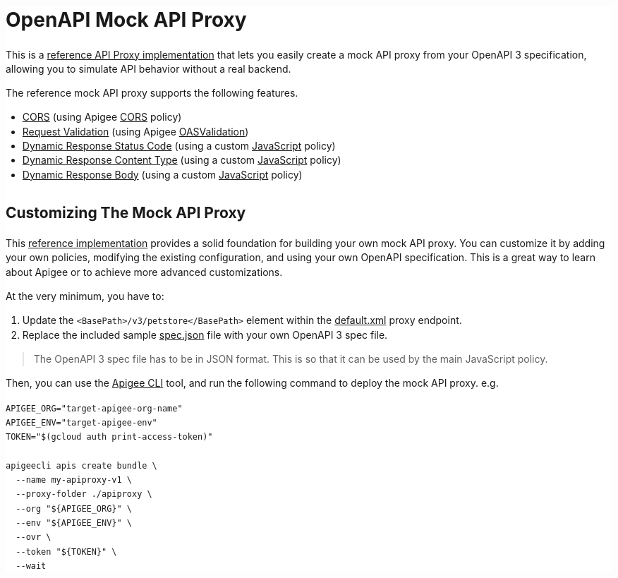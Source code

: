 # OpenAPI Mock API Proxy 


This is a [reference API Proxy implementation](./apiproxy) that lets you easily create a mock API proxy from your OpenAPI 3 specification, allowing you to simulate API behavior without a real backend.

The reference mock API proxy supports the following features.

* [CORS](#cors) (using Apigee [CORS](https://cloud.google.com/apigee/docs/api-platform/reference/policies/cors-policy) policy)
* [Request Validation](#request-validation) (using Apigee [OASValidation](https://cloud.google.com/apigee/docs/api-platform/reference/policies/oas-validation-policy))
* [Dynamic Response Status Code](#dynamic-response-status-code) (using a custom [JavaScript](https://cloud.google.com/apigee/docs/api-platform/reference/policies/javascript-policy) policy)
* [Dynamic Response Content Type](#dynamic-response-content-type) (using a custom [JavaScript](https://cloud.google.com/apigee/docs/api-platform/reference/policies/javascript-policy) policy)
* [Dynamic Response Body](#dynamic-response-body) (using a custom [JavaScript](https://cloud.google.com/apigee/docs/api-platform/reference/policies/javascript-policy) policy)


## Customizing The Mock API Proxy

This [reference implementation](./apiproxy) provides a solid foundation for building your own mock API proxy. You can customize it by adding your own policies, modifying the existing configuration, and using your own OpenAPI specification. This is a great way to learn about Apigee or to achieve more advanced customizations.

At the very minimum, you have to:

1. Update the `<BasePath>/v3/petstore</BasePath>` element within the [default.xml](./apiproxy/proxies/default.xml) proxy endpoint.
2. Replace the included sample [spec.json](./apiproxy/resources/oas/spec.json) file with your own OpenAPI 3 spec file.

> The OpenAPI 3 spec file has to be in JSON format.
> This is so that it can be used by the main JavaScript policy.


Then, you can use the [Apigee CLI](https://github.com/apigee/apigeecli/releases/) tool, and run the following command to deploy the mock API proxy. e.g.

```shell
APIGEE_ORG="target-apigee-org-name"
APIGEE_ENV="target-apigee-env"
TOKEN="$(gcloud auth print-access-token)"

apigeecli apis create bundle \
  --name my-apiproxy-v1 \
  --proxy-folder ./apiproxy \
  --org "${APIGEE_ORG}" \
  --env "${APIGEE_ENV}" \
  --ovr \
  --token "${TOKEN}" \
  --wait
```
